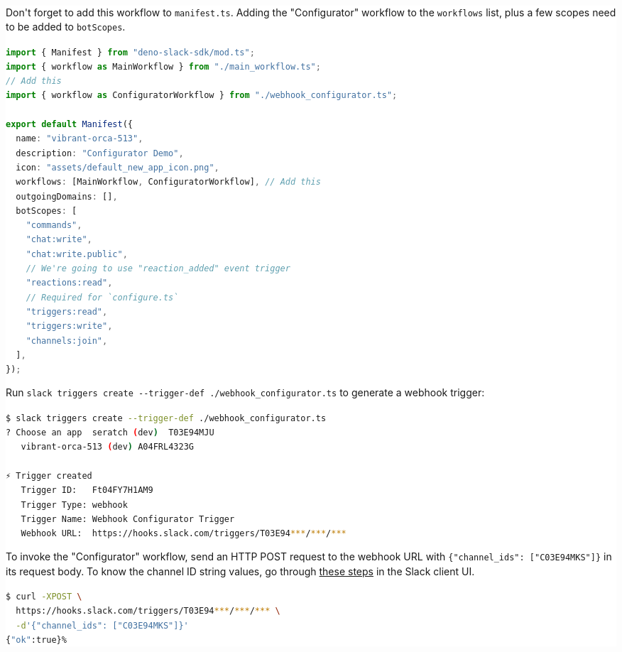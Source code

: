 Don't forget to add this workflow to `manifest.ts`. Adding the "Configurator" workflow to the `workflows` list, plus a few scopes need to be added to `botScopes`.

```typescript
import { Manifest } from "deno-slack-sdk/mod.ts";
import { workflow as MainWorkflow } from "./main_workflow.ts";
// Add this
import { workflow as ConfiguratorWorkflow } from "./webhook_configurator.ts";

export default Manifest({
  name: "vibrant-orca-513",
  description: "Configurator Demo",
  icon: "assets/default_new_app_icon.png",
  workflows: [MainWorkflow, ConfiguratorWorkflow], // Add this
  outgoingDomains: [],
  botScopes: [
    "commands",
    "chat:write",
    "chat:write.public",
    // We're going to use "reaction_added" event trigger
    "reactions:read",
    // Required for `configure.ts`
    "triggers:read",
    "triggers:write",
    "channels:join",
  ],
});
```

Run `slack triggers create --trigger-def ./webhook_configurator.ts` to generate a webhook trigger:

```bash
$ slack triggers create --trigger-def ./webhook_configurator.ts
? Choose an app  seratch (dev)  T03E94MJU
   vibrant-orca-513 (dev) A04FRL4323G

⚡ Trigger created
   Trigger ID:   Ft04FY7H1AM9
   Trigger Type: webhook
   Trigger Name: Webhook Configurator Trigger
   Webhook URL:  https://hooks.slack.com/triggers/T03E94***/***/***
```

To invoke the "Configurator" workflow, send an HTTP POST request to the webhook URL with `{"channel_ids": ["C03E94MKS"]}` in its request body. To know the channel ID string values, go through [these steps](https://dev.to/seratch/slack-next-gen-platform-the-simplest-hello-world-4ic0#grab-a-channel-id) in the Slack client UI.

```bash
$ curl -XPOST \
  https://hooks.slack.com/triggers/T03E94***/***/*** \
  -d'{"channel_ids": ["C03E94MKS"]}'
{"ok":true}%
```
